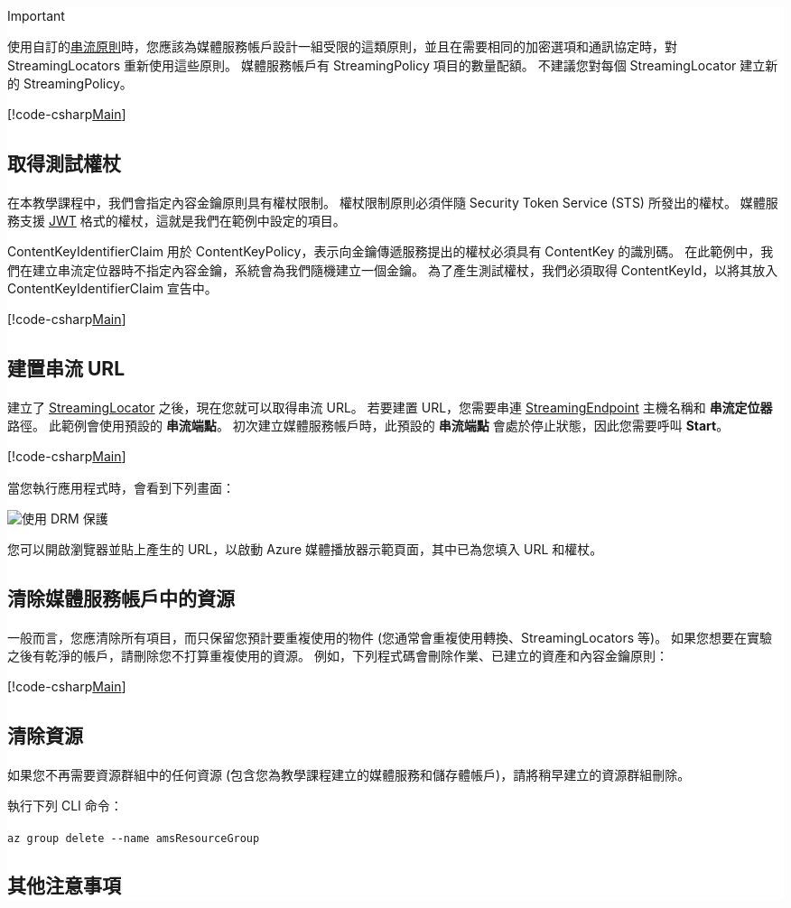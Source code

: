 > [!IMPORTANT]
> 使用自訂的[串流原則](streaming-policy-concept.md)時，您應該為媒體服務帳戶設計一組受限的這類原則，並且在需要相同的加密選項和通訊協定時，對 StreamingLocators 重新使用這些原則。 媒體服務帳戶有 StreamingPolicy 項目的數量配額。 不建議您對每個 StreamingLocator 建立新的 StreamingPolicy。

[!code-csharp[Main](../../../media-services-v3-dotnet-tutorials/AMSV3Tutorials/EncryptWithDRM/Program.cs#CreateStreamingLocator)]

## <a name="get-a-test-token"></a>取得測試權杖

在本教學課程中，我們會指定內容金鑰原則具有權杖限制。 權杖限制原則必須伴隨 Security Token Service (STS) 所發出的權杖。 媒體服務支援 [JWT](/previous-versions/azure/azure-services/gg185950(v=azure.100)#BKMK_3) 格式的權杖，這就是我們在範例中設定的項目。

ContentKeyIdentifierClaim 用於 ContentKeyPolicy，表示向金鑰傳遞服務提出的權杖必須具有 ContentKey 的識別碼。 在此範例中，我們在建立串流定位器時不指定內容金鑰，系統會為我們隨機建立一個金鑰。 為了產生測試權杖，我們必須取得 ContentKeyId，以將其放入 ContentKeyIdentifierClaim 宣告中。

[!code-csharp[Main](../../../media-services-v3-dotnet-tutorials/AMSV3Tutorials/EncryptWithDRM/Program.cs#GetToken)]

## <a name="build-a-streaming-url"></a>建置串流 URL

建立了 [StreamingLocator](/rest/api/media/streaminglocators) 之後，現在您就可以取得串流 URL。 若要建置 URL，您需要串連 [StreamingEndpoint](/rest/api/media/streamingendpoints) 主機名稱和 **串流定位器** 路徑。 此範例會使用預設的 **串流端點**。 初次建立媒體服務帳戶時，此預設的 **串流端點** 會處於停止狀態，因此您需要呼叫 **Start**。

[!code-csharp[Main](../../../media-services-v3-dotnet-tutorials/AMSV3Tutorials/EncryptWithDRM/Program.cs#GetMPEGStreamingUrl)]

當您執行應用程式時，會看到下列畫面：

![使用 DRM 保護](./media/protect-with-drm/playready_encrypted_url.png)

您可以開啟瀏覽器並貼上產生的 URL，以啟動 Azure 媒體播放器示範頁面，其中已為您填入 URL 和權杖。

## <a name="clean-up-resources-in-your-media-services-account"></a>清除媒體服務帳戶中的資源

一般而言，您應清除所有項目，而只保留您預計要重複使用的物件 (您通常會重複使用轉換、StreamingLocators 等)。 如果您想要在實驗之後有乾淨的帳戶，請刪除您不打算重複使用的資源。 例如，下列程式碼會刪除作業、已建立的資產和內容金鑰原則：

[!code-csharp[Main](../../../media-services-v3-dotnet-tutorials/AMSV3Tutorials/EncryptWithDRM/Program.cs#CleanUp)]

## <a name="clean-up-resources"></a>清除資源

如果您不再需要資源群組中的任何資源 (包含您為教學課程建立的媒體服務和儲存體帳戶)，請將稍早建立的資源群組刪除。

執行下列 CLI 命令：

```azurecli
az group delete --name amsResourceGroup
```

## <a name="additional-notes"></a>其他注意事項

